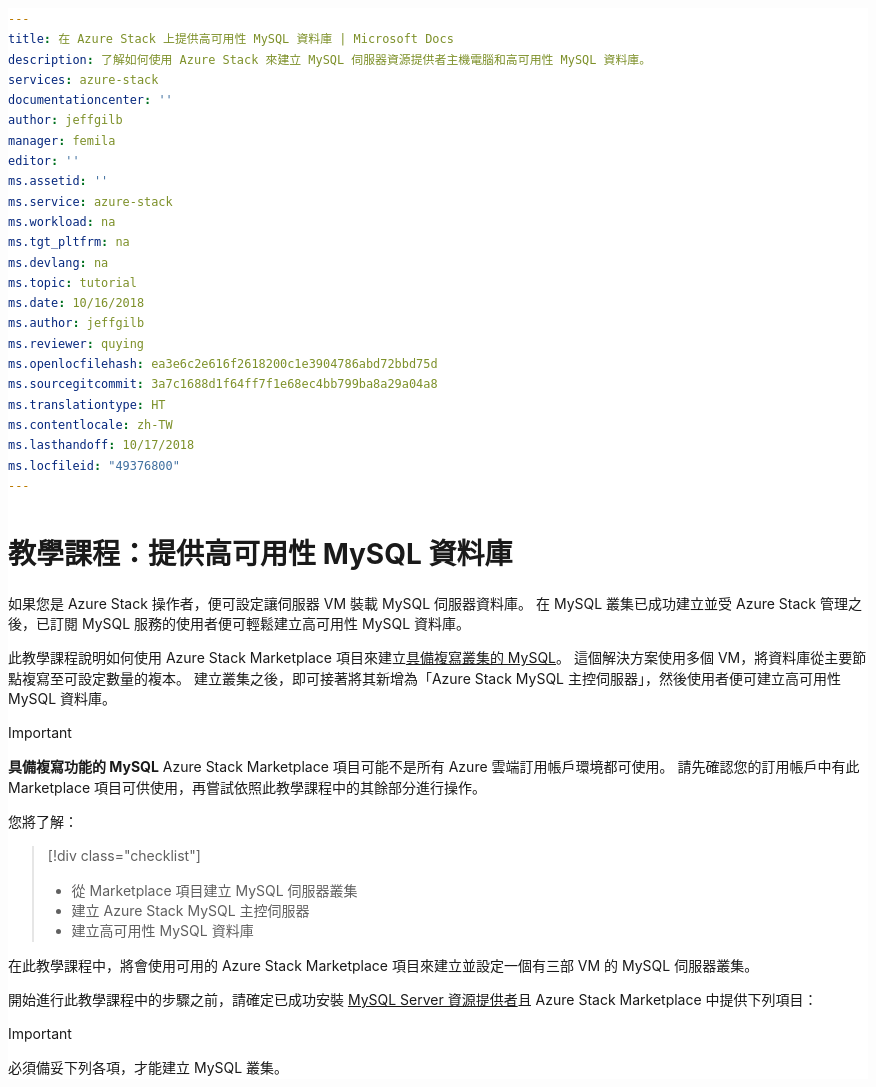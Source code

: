 ```yaml
---
title: 在 Azure Stack 上提供高可用性 MySQL 資料庫 | Microsoft Docs
description: 了解如何使用 Azure Stack 來建立 MySQL 伺服器資源提供者主機電腦和高可用性 MySQL 資料庫。
services: azure-stack
documentationcenter: ''
author: jeffgilb
manager: femila
editor: ''
ms.assetid: ''
ms.service: azure-stack
ms.workload: na
ms.tgt_pltfrm: na
ms.devlang: na
ms.topic: tutorial
ms.date: 10/16/2018
ms.author: jeffgilb
ms.reviewer: quying
ms.openlocfilehash: ea3e6c2e616f2618200c1e3904786abd72bbd75d
ms.sourcegitcommit: 3a7c1688d1f64ff7f1e68ec4bb799ba8a29a04a8
ms.translationtype: HT
ms.contentlocale: zh-TW
ms.lasthandoff: 10/17/2018
ms.locfileid: "49376800"
---
```

# <a name="tutorial-offer-highly-available-mysql-databases"></a>教學課程：提供高可用性 MySQL 資料庫

如果您是 Azure Stack 操作者，便可設定讓伺服器 VM 裝載 MySQL 伺服器資料庫。 在 MySQL 叢集已成功建立並受 Azure Stack 管理之後，已訂閱 MySQL 服務的使用者便可輕鬆建立高可用性 MySQL 資料庫。

此教學課程說明如何使用 Azure Stack Marketplace 項目來建立[具備複寫叢集的 MySQL](https://azuremarketplace.microsoft.com/en-us/marketplace/apps/bitnami.mysql-cluster)。 這個解決方案使用多個 VM，將資料庫從主要節點複寫至可設定數量的複本。 建立叢集之後，即可接著將其新增為「Azure Stack MySQL 主控伺服器」，然後使用者便可建立高可用性 MySQL 資料庫。

> [!IMPORTANT]
> **具備複寫功能的 MySQL** Azure Stack Marketplace 項目可能不是所有 Azure 雲端訂用帳戶環境都可使用。 請先確認您的訂用帳戶中有此 Marketplace 項目可供使用，再嘗試依照此教學課程中的其餘部分進行操作。

您將了解：

> [!div class="checklist"]
> * 從 Marketplace 項目建立 MySQL 伺服器叢集
> * 建立 Azure Stack MySQL 主控伺服器
> * 建立高可用性 MySQL 資料庫

在此教學課程中，將會使用可用的 Azure Stack Marketplace 項目來建立並設定一個有三部 VM 的 MySQL 伺服器叢集。 

開始進行此教學課程中的步驟之前，請確定已成功安裝 [MySQL Server 資源提供者](azure-stack-mysql-resource-provider-deploy.md)且 Azure Stack Marketplace 中提供下列項目：

> [!IMPORTANT]
> 必須備妥下列各項，才能建立 MySQL 叢集。
